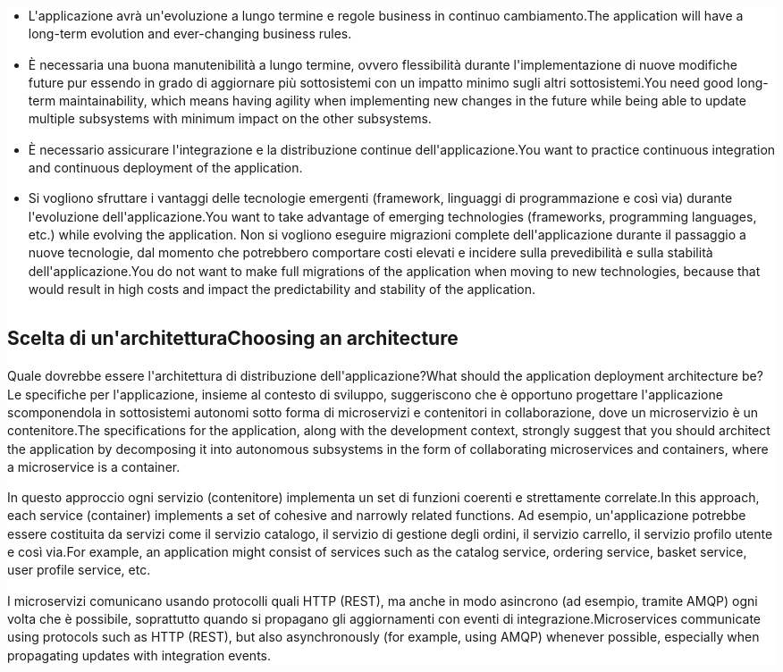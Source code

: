 - <span data-ttu-id="a20d8-125">L'applicazione avrà un'evoluzione a lungo termine e regole business in continuo cambiamento.</span><span class="sxs-lookup"><span data-stu-id="a20d8-125">The application will have a long-term evolution and ever-changing business rules.</span></span>

- <span data-ttu-id="a20d8-126">È necessaria una buona manutenibilità a lungo termine, ovvero flessibilità durante l'implementazione di nuove modifiche future pur essendo in grado di aggiornare più sottosistemi con un impatto minimo sugli altri sottosistemi.</span><span class="sxs-lookup"><span data-stu-id="a20d8-126">You need good long-term maintainability, which means having agility when implementing new changes in the future while being able to update multiple subsystems with minimum impact on the other subsystems.</span></span>

- <span data-ttu-id="a20d8-127">È necessario assicurare l'integrazione e la distribuzione continue dell'applicazione.</span><span class="sxs-lookup"><span data-stu-id="a20d8-127">You want to practice continuous integration and continuous deployment of the application.</span></span>

- <span data-ttu-id="a20d8-128">Si vogliono sfruttare i vantaggi delle tecnologie emergenti (framework, linguaggi di programmazione e così via) durante l'evoluzione dell'applicazione.</span><span class="sxs-lookup"><span data-stu-id="a20d8-128">You want to take advantage of emerging technologies (frameworks, programming languages, etc.) while evolving the application.</span></span> <span data-ttu-id="a20d8-129">Non si vogliono eseguire migrazioni complete dell'applicazione durante il passaggio a nuove tecnologie, dal momento che potrebbero comportare costi elevati e incidere sulla prevedibilità e sulla stabilità dell'applicazione.</span><span class="sxs-lookup"><span data-stu-id="a20d8-129">You do not want to make full migrations of the application when moving to new technologies, because that would result in high costs and impact the predictability and stability of the application.</span></span>

## <a name="choosing-an-architecture"></a><span data-ttu-id="a20d8-130">Scelta di un'architettura</span><span class="sxs-lookup"><span data-stu-id="a20d8-130">Choosing an architecture</span></span>

<span data-ttu-id="a20d8-131">Quale dovrebbe essere l'architettura di distribuzione dell'applicazione?</span><span class="sxs-lookup"><span data-stu-id="a20d8-131">What should the application deployment architecture be?</span></span> <span data-ttu-id="a20d8-132">Le specifiche per l'applicazione, insieme al contesto di sviluppo, suggeriscono che è opportuno progettare l'applicazione scomponendola in sottosistemi autonomi sotto forma di microservizi e contenitori in collaborazione, dove un microservizio è un contenitore.</span><span class="sxs-lookup"><span data-stu-id="a20d8-132">The specifications for the application, along with the development context, strongly suggest that you should architect the application by decomposing it into autonomous subsystems in the form of collaborating microservices and containers, where a microservice is a container.</span></span>

<span data-ttu-id="a20d8-133">In questo approccio ogni servizio (contenitore) implementa un set di funzioni coerenti e strettamente correlate.</span><span class="sxs-lookup"><span data-stu-id="a20d8-133">In this approach, each service (container) implements a set of cohesive and narrowly related functions.</span></span> <span data-ttu-id="a20d8-134">Ad esempio, un'applicazione potrebbe essere costituita da servizi come il servizio catalogo, il servizio di gestione degli ordini, il servizio carrello, il servizio profilo utente e così via.</span><span class="sxs-lookup"><span data-stu-id="a20d8-134">For example, an application might consist of services such as the catalog service, ordering service, basket service, user profile service, etc.</span></span>

<span data-ttu-id="a20d8-135">I microservizi comunicano usando protocolli quali HTTP (REST), ma anche in modo asincrono (ad esempio, tramite AMQP) ogni volta che è possibile, soprattutto quando si propagano gli aggiornamenti con eventi di integrazione.</span><span class="sxs-lookup"><span data-stu-id="a20d8-135">Microservices communicate using protocols such as HTTP (REST), but also asynchronously (for example, using AMQP) whenever possible, especially when propagating updates with integration events.</span></span>
